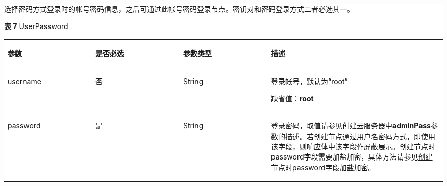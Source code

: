 </td>
<td class="cellrowborder" valign="top" width="40%" headers="mcps1.2.5.1.4 "><p id="p186371159103314"><a name="p186371159103314"></a><a name="p186371159103314"></a>选择密码方式登录时的帐号密码信息，之后可通过此帐号密码登录节点。密钥对和密码登录方式二者必选其一。</p>
</td>
</tr>
</tbody>
</table>

**表 7**  UserPassword

<a name="request_UserPassword"></a>
<table><thead align="left"><tr id="row46371159193316"><th class="cellrowborder" valign="top" width="20%" id="mcps1.2.5.1.1"><p id="p263795983313"><a name="p263795983313"></a><a name="p263795983313"></a>参数</p>
</th>
<th class="cellrowborder" valign="top" width="20%" id="mcps1.2.5.1.2"><p id="p1263812592338"><a name="p1263812592338"></a><a name="p1263812592338"></a>是否必选</p>
</th>
<th class="cellrowborder" valign="top" width="20%" id="mcps1.2.5.1.3"><p id="p1663885903312"><a name="p1663885903312"></a><a name="p1663885903312"></a>参数类型</p>
</th>
<th class="cellrowborder" valign="top" width="40%" id="mcps1.2.5.1.4"><p id="p15638125915337"><a name="p15638125915337"></a><a name="p15638125915337"></a>描述</p>
</th>
</tr>
</thead>
<tbody><tr id="row1563725983317"><td class="cellrowborder" valign="top" width="20%" headers="mcps1.2.5.1.1 "><p id="p15638185916336"><a name="p15638185916336"></a><a name="p15638185916336"></a>username</p>
</td>
<td class="cellrowborder" valign="top" width="20%" headers="mcps1.2.5.1.2 "><p id="p563835943313"><a name="p563835943313"></a><a name="p563835943313"></a>否</p>
</td>
<td class="cellrowborder" valign="top" width="20%" headers="mcps1.2.5.1.3 "><p id="p263955917339"><a name="p263955917339"></a><a name="p263955917339"></a>String</p>
</td>
<td class="cellrowborder" valign="top" width="40%" headers="mcps1.2.5.1.4 "><p id="p2063915914330"><a name="p2063915914330"></a><a name="p2063915914330"></a>登录帐号，默认为“root”</p>
<p id="p863905993319"><a name="p863905993319"></a><a name="p863905993319"></a>缺省值：<strong id="b1663917599337"><a name="b1663917599337"></a><a name="b1663917599337"></a>root</strong></p>
</td>
</tr>
<tr id="row1863745963311"><td class="cellrowborder" valign="top" width="20%" headers="mcps1.2.5.1.1 "><p id="p106391759113312"><a name="p106391759113312"></a><a name="p106391759113312"></a>password</p>
</td>
<td class="cellrowborder" valign="top" width="20%" headers="mcps1.2.5.1.2 "><p id="p5639115983310"><a name="p5639115983310"></a><a name="p5639115983310"></a>是</p>
</td>
<td class="cellrowborder" valign="top" width="20%" headers="mcps1.2.5.1.3 "><p id="p11640155916333"><a name="p11640155916333"></a><a name="p11640155916333"></a>String</p>
</td>
<td class="cellrowborder" valign="top" width="40%" headers="mcps1.2.5.1.4 "><p id="p12640135943320"><a name="p12640135943320"></a><a name="p12640135943320"></a>登录密码，取值请参见<a href="https://support.huaweicloud.com/api-ecs/zh-cn_topic_0020212668.html" target="_blank" rel="noopener noreferrer">创建云服务器</a>中<strong id="b126405599334"><a name="b126405599334"></a><a name="b126405599334"></a>adminPass</strong>参数的描述。若创建节点通过用户名密码方式，即使用该字段，则响应体中该字段作屏蔽展示。创建节点时password字段需要加盐加密，具体方法请参见<a href="https://support.huaweicloud.com/bestpractice-cce/cce_bestpractice_0058.html" target="_blank" rel="noopener noreferrer">创建节点时password字段加盐加密</a>。</p>
</td>
</tr>
</tbody>
</table>
